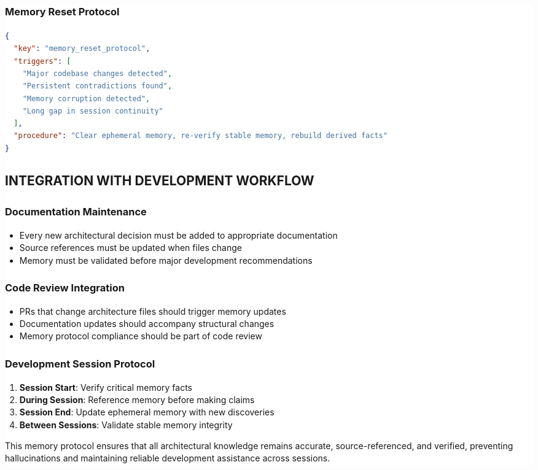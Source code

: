### Memory Reset Protocol
```json
{
  "key": "memory_reset_protocol",
  "triggers": [
    "Major codebase changes detected",
    "Persistent contradictions found", 
    "Memory corruption detected",
    "Long gap in session continuity"
  ],
  "procedure": "Clear ephemeral memory, re-verify stable memory, rebuild derived facts"
}
```

## INTEGRATION WITH DEVELOPMENT WORKFLOW

### Documentation Maintenance
- Every new architectural decision must be added to appropriate documentation
- Source references must be updated when files change
- Memory must be validated before major development recommendations

### Code Review Integration  
- PRs that change architecture files should trigger memory updates
- Documentation updates should accompany structural changes
- Memory protocol compliance should be part of code review

### Development Session Protocol
1. **Session Start**: Verify critical memory facts
2. **During Session**: Reference memory before making claims
3. **Session End**: Update ephemeral memory with new discoveries
4. **Between Sessions**: Validate stable memory integrity

This memory protocol ensures that all architectural knowledge remains accurate, source-referenced, and verified, preventing hallucinations and maintaining reliable development assistance across sessions.